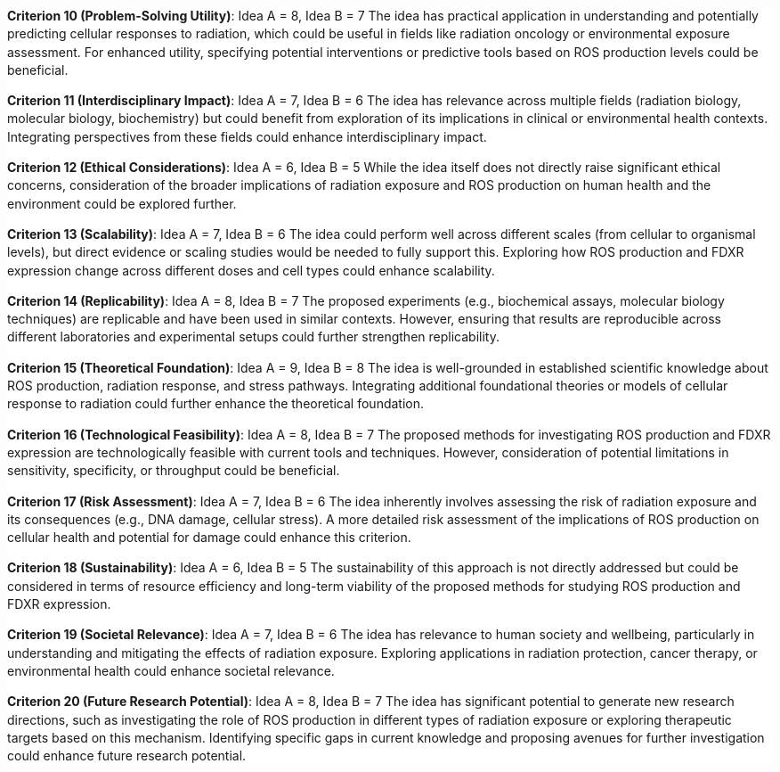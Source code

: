 **Criterion 10 (Problem-Solving Utility)**: Idea A = 8, Idea B = 7
The idea has practical application in understanding and potentially predicting cellular responses to radiation, which could be useful in fields like radiation oncology or environmental exposure assessment. For enhanced utility, specifying potential interventions or predictive tools based on ROS production levels could be beneficial.

**Criterion 11 (Interdisciplinary Impact)**: Idea A = 7, Idea B = 6
The idea has relevance across multiple fields (radiation biology, molecular biology, biochemistry) but could benefit from exploration of its implications in clinical or environmental health contexts. Integrating perspectives from these fields could enhance interdisciplinary impact.

**Criterion 12 (Ethical Considerations)**: Idea A = 6, Idea B = 5
While the idea itself does not directly raise significant ethical concerns, consideration of the broader implications of radiation exposure and ROS production on human health and the environment could be explored further.

**Criterion 13 (Scalability)**: Idea A = 7, Idea B = 6
The idea could perform well across different scales (from cellular to organismal levels), but direct evidence or scaling studies would be needed to fully support this. Exploring how ROS production and FDXR expression change across different doses and cell types could enhance scalability.

**Criterion 14 (Replicability)**: Idea A = 8, Idea B = 7
The proposed experiments (e.g., biochemical assays, molecular biology techniques) are replicable and have been used in similar contexts. However, ensuring that results are reproducible across different laboratories and experimental setups could further strengthen replicability.

**Criterion 15 (Theoretical Foundation)**: Idea A = 9, Idea B = 8
The idea is well-grounded in established scientific knowledge about ROS production, radiation response, and stress pathways. Integrating additional foundational theories or models of cellular response to radiation could further enhance the theoretical foundation.

**Criterion 16 (Technological Feasibility)**: Idea A = 8, Idea B = 7
The proposed methods for investigating ROS production and FDXR expression are technologically feasible with current tools and techniques. However, consideration of potential limitations in sensitivity, specificity, or throughput could be beneficial.

**Criterion 17 (Risk Assessment)**: Idea A = 7, Idea B = 6
The idea inherently involves assessing the risk of radiation exposure and its consequences (e.g., DNA damage, cellular stress). A more detailed risk assessment of the implications of ROS production on cellular health and potential for damage could enhance this criterion.

**Criterion 18 (Sustainability)**: Idea A = 6, Idea B = 5
The sustainability of this approach is not directly addressed but could be considered in terms of resource efficiency and long-term viability of the proposed methods for studying ROS production and FDXR expression.

**Criterion 19 (Societal Relevance)**: Idea A = 7, Idea B = 6
The idea has relevance to human society and wellbeing, particularly in understanding and mitigating the effects of radiation exposure. Exploring applications in radiation protection, cancer therapy, or environmental health could enhance societal relevance.

**Criterion 20 (Future Research Potential)**: Idea A = 8, Idea B = 7
The idea has significant potential to generate new research directions, such as investigating the role of ROS production in different types of radiation exposure or exploring therapeutic targets based on this mechanism. Identifying specific gaps in current knowledge and proposing avenues for further investigation could enhance future research potential.
